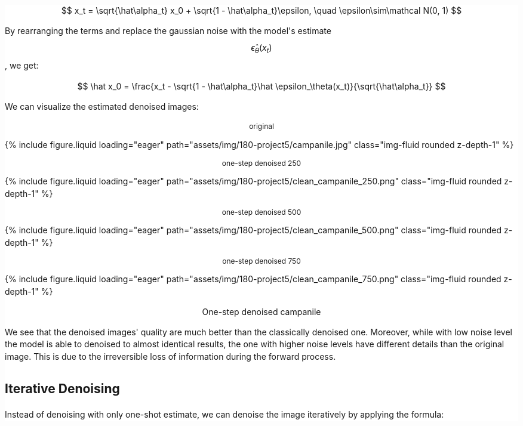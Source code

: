 $$
x_t = \sqrt{\hat\alpha_t} x_0 + \sqrt{1 - \hat\alpha_t}\epsilon, \quad \epsilon\sim\mathcal N(0, 1)
$$

By rearranging the terms and replace the gaussian noise with the model's estimate $$\hat \epsilon_\theta(x_t)$$, we get:

$$
\hat x_0 = \frac{x_t - \sqrt{1 - \hat\alpha_t}\hat \epsilon_\theta(x_t)}{\sqrt{\hat\alpha_t}}
$$

We can visualize the estimated denoised images:

<div class="row">
    <div class="col-sm">
        <p style="text-align:center;font-size: 12px;">original</p>
        <div style="margin:0 auto;">
            {% include figure.liquid loading="eager" path="assets/img/180-project5/campanile.jpg" class="img-fluid rounded z-depth-1" %}
        </div>
    </div>
    <div class="col-sm">
        <p style="text-align:center;font-size: 12px;">one-step denoised 250</p>
        <div style="margin:0 auto;">
            {% include figure.liquid loading="eager" path="assets/img/180-project5/clean_campanile_250.png" class="img-fluid rounded z-depth-1" %}
        </div>
    </div>
    <div class="col-sm">
        <p style="text-align:center;font-size: 12px;">one-step denoised 500</p>
        <div style="margin:0 auto;">
            {% include figure.liquid loading="eager" path="assets/img/180-project5/clean_campanile_500.png" class="img-fluid rounded z-depth-1" %}
        </div>
    </div>
    <div class="col-sm">
        <p style="text-align:center;font-size: 12px;">one-step denoised 750</p>
        <div style="margin:0 auto;">
            {% include figure.liquid loading="eager" path="assets/img/180-project5/clean_campanile_750.png" class="img-fluid rounded z-depth-1" %}
        </div>
    </div>
</div>
<p style="text-align:center;"> One-step denoised campanile</p>

We see that the denoised images' quality are much better than the classically denoised one. Moreover, while with low noise level the model is able to denoised to almost identical results, the one with higher noise levels have different details than the original image. This is due to the irreversible loss of information during the forward process.

## Iterative Denoising
Instead of denoising with only one-shot estimate, we can denoise the image iteratively by applying the formula:
